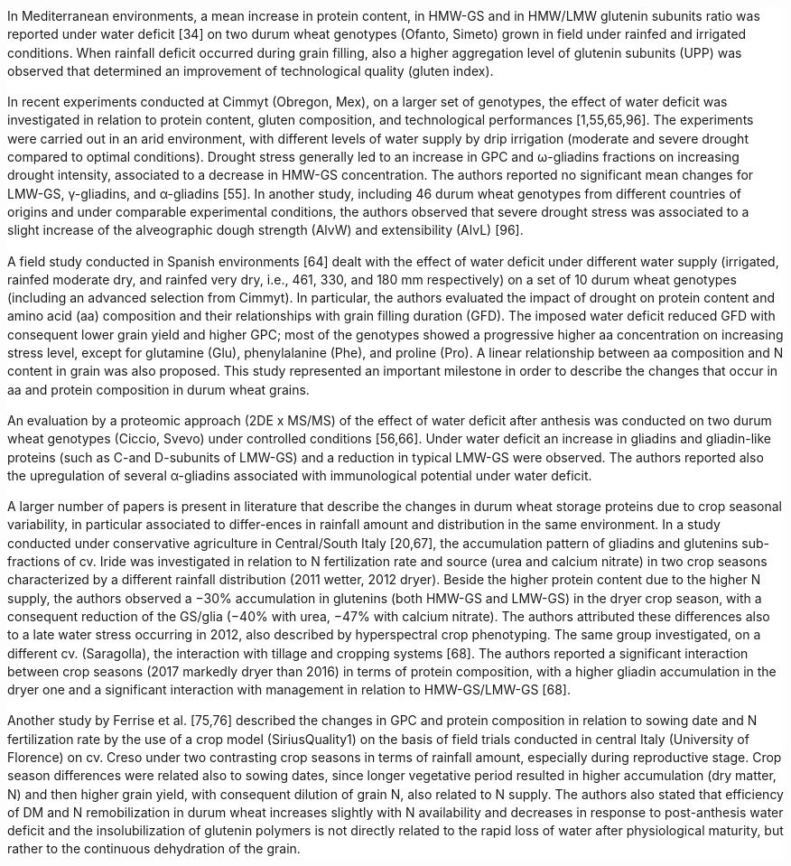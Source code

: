 In Mediterranean environments, a mean increase in protein content, in HMW-GS and in HMW/LMW glutenin subunits ratio was reported under water deficit [34] on two durum wheat genotypes (Ofanto, Simeto) grown in field under rainfed and irrigated conditions. When rainfall deficit occurred during grain filling, also a higher aggregation level of glutenin subunits (UPP) was observed that determined an improvement of technological quality (gluten index).

In recent experiments conducted at Cimmyt (Obregon, Mex), on a larger set of genotypes, the effect of water deficit was investigated in relation to protein content, gluten composition, and technological performances [1,55,65,96]. The experiments were carried out in an arid environment, with different levels of water supply by drip irrigation (moderate and severe drought compared to optimal conditions). Drought stress generally led to an increase in GPC and ω-gliadins fractions on increasing drought intensity, associated to a decrease in HMW-GS concentration. The authors reported no significant mean changes for LMW-GS, γ-gliadins, and α-gliadins [55]. In another study, including 46 durum wheat genotypes from different countries of origins and under comparable experimental conditions, the authors observed that severe drought stress was associated to a slight increase of the alveographic dough strength (AlvW) and extensibility (AlvL) [96].

A field study conducted in Spanish environments [64] dealt with the effect of water deficit under different water supply (irrigated, rainfed moderate dry, and rainfed very dry, i.e., 461, 330, and 180 mm respectively) on a set of 10 durum wheat genotypes (including an advanced selection from Cimmyt). In particular, the authors evaluated the impact of drought on protein content and amino acid (aa) composition and their relationships with grain filling duration (GFD). The imposed water deficit reduced GFD with consequent lower grain yield and higher GPC; most of the genotypes showed a progressive higher aa concentration on increasing stress level, except for glutamine (Glu), phenylalanine (Phe), and proline (Pro). A linear relationship between aa composition and N content in grain was also proposed. This study represented an important milestone in order to describe the changes that occur in aa and protein composition in durum wheat grains.

An evaluation by a proteomic approach (2DE x MS/MS) of the effect of water deficit after anthesis was conducted on two durum wheat genotypes (Ciccio, Svevo) under controlled conditions [56,66]. Under water deficit an increase in gliadins and gliadin-like proteins (such as C-and D-subunits of LMW-GS) and a reduction in typical LMW-GS were observed. The authors reported also the upregulation of several α-gliadins associated with immunological potential under water deficit.

A larger number of papers is present in literature that describe the changes in durum wheat storage proteins due to crop seasonal variability, in particular associated to differ-ences in rainfall amount and distribution in the same environment. In a study conducted under conservative agriculture in Central/South Italy [20,67], the accumulation pattern of gliadins and glutenins sub-fractions of cv. Iride was investigated in relation to N fertilization rate and source (urea and calcium nitrate) in two crop seasons characterized by a different rainfall distribution (2011 wetter, 2012 dryer). Beside the higher protein content due to the higher N supply, the authors observed a −30% accumulation in glutenins (both HMW-GS and LMW-GS) in the dryer crop season, with a consequent reduction of the GS/glia (−40% with urea, −47% with calcium nitrate). The authors attributed these differences also to a late water stress occurring in 2012, also described by hyperspectral crop phenotyping. The same group investigated, on a different cv. (Saragolla), the interaction with tillage and cropping systems [68]. The authors reported a significant interaction between crop seasons (2017 markedly dryer than 2016) in terms of protein composition, with a higher gliadin accumulation in the dryer one and a significant interaction with management in relation to HMW-GS/LMW-GS [68].

Another study by Ferrise et al. [75,76] described the changes in GPC and protein composition in relation to sowing date and N fertilization rate by the use of a crop model (SiriusQuality1) on the basis of field trials conducted in central Italy (University of Florence) on cv. Creso under two contrasting crop seasons in terms of rainfall amount, especially during reproductive stage. Crop season differences were related also to sowing dates, since longer vegetative period resulted in higher accumulation (dry matter, N) and then higher grain yield, with consequent dilution of grain N, also related to N supply. The authors also stated that efficiency of DM and N remobilization in durum wheat increases slightly with N availability and decreases in response to post-anthesis water deficit and the insolubilization of glutenin polymers is not directly related to the rapid loss of water after physiological maturity, but rather to the continuous dehydration of the grain.
